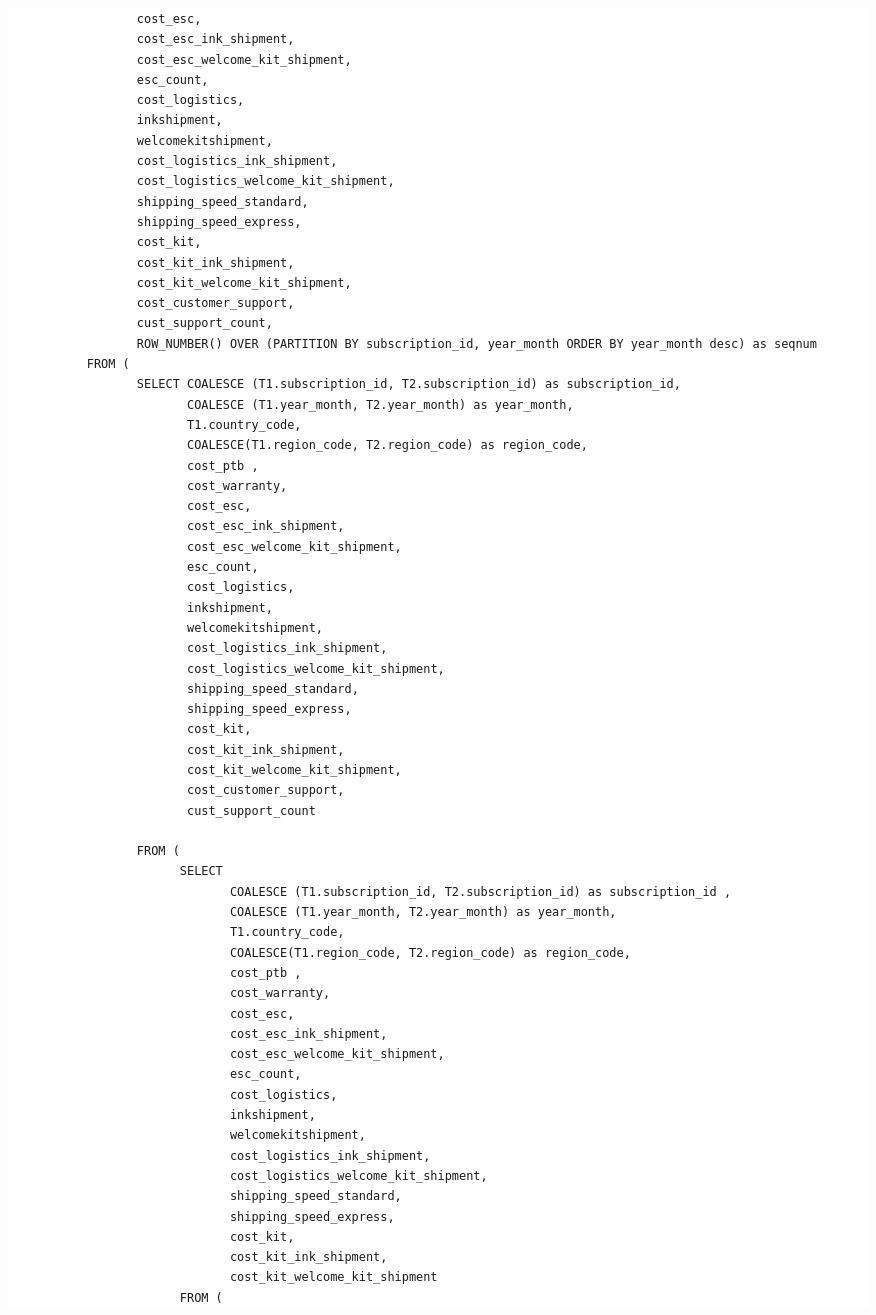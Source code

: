 	                  cost_esc,
	                  cost_esc_ink_shipment,			
	                  cost_esc_welcome_kit_shipment,
	                  esc_count,
	                  cost_logistics,
	                  inkshipment,
	                  welcomekitshipment,	   
	                  cost_logistics_ink_shipment,
	                  cost_logistics_welcome_kit_shipment,
	                  shipping_speed_standard,
                      shipping_speed_express,
	                  cost_kit, 
	                  cost_kit_ink_shipment, 
	                  cost_kit_welcome_kit_shipment,
	                  cost_customer_support, 
                      cust_support_count,
                      ROW_NUMBER() OVER (PARTITION BY subscription_id, year_month ORDER BY year_month desc) as seqnum 
               FROM (
					  SELECT COALESCE (T1.subscription_id, T2.subscription_id) as subscription_id,
							 COALESCE (T1.year_month, T2.year_month) as year_month,
							 T1.country_code,
							 COALESCE(T1.region_code, T2.region_code) as region_code,	
							 cost_ptb , 
							 cost_warranty,						
							 cost_esc,
							 cost_esc_ink_shipment,			
							 cost_esc_welcome_kit_shipment,
							 esc_count,
							 cost_logistics,
							 inkshipment,
							 welcomekitshipment,			 
							 cost_logistics_ink_shipment,
							 cost_logistics_welcome_kit_shipment,
							 shipping_speed_standard,
							 shipping_speed_express,
							 cost_kit, 
							 cost_kit_ink_shipment, 
							 cost_kit_welcome_kit_shipment,
							 cost_customer_support, 
							 cust_support_count
					 
					  FROM (
							SELECT 
								   COALESCE (T1.subscription_id, T2.subscription_id) as subscription_id ,
								   COALESCE (T1.year_month, T2.year_month) as year_month,
								   T1.country_code,
								   COALESCE(T1.region_code, T2.region_code) as region_code,	
								   cost_ptb , 
								   cost_warranty,
								   cost_esc,
								   cost_esc_ink_shipment,			
								   cost_esc_welcome_kit_shipment,	
								   esc_count,
								   cost_logistics,
								   inkshipment,
								   welcomekitshipment,				   
								   cost_logistics_ink_shipment,
								   cost_logistics_welcome_kit_shipment,
								   shipping_speed_standard,
								   shipping_speed_express,
								   cost_kit, 
								   cost_kit_ink_shipment, 
								   cost_kit_welcome_kit_shipment  
							FROM (